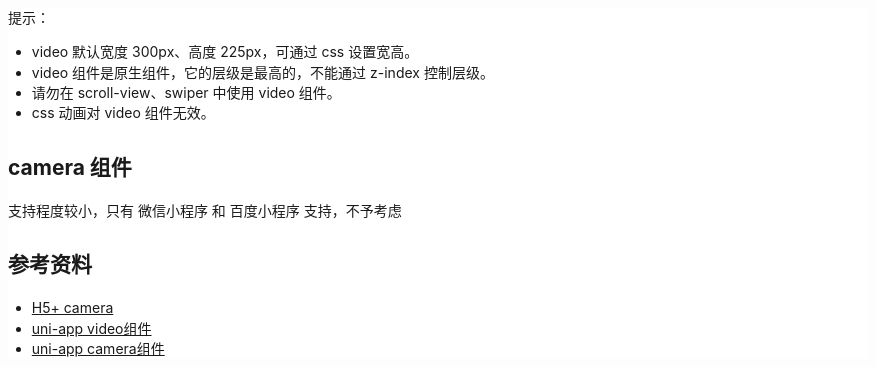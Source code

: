 提示：

- video 默认宽度 300px、高度 225px，可通过 css 设置宽高。
- video 组件是原生组件，它的层级是最高的，不能通过 z-index 控制层级。
- 请勿在 scroll-view、swiper 中使用 video 组件。
- css 动画对 video 组件无效。

<a name="dec770d8"></a>
## camera 组件
支持程度较小，只有 微信小程序 和 百度小程序 支持，不予考虑

<a name="d17a0f0b"></a>
## 参考资料

- [H5+ camera](http://www.html5plus.org/doc/zh_cn/camera.html)
- [uni-app video组件](https://uniapp.dcloud.io/component/video)
- [uni-app camera组件](https://uniapp.dcloud.io/component/camera)

